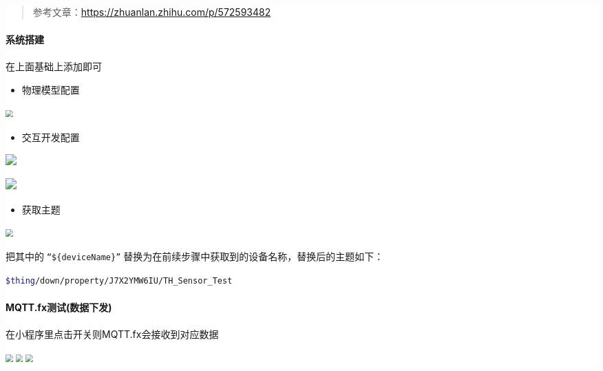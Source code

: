 > 参考文章：https://zhuanlan.zhihu.com/p/572593482



#### 系统搭建

在上面基础上添加即可

- 物理模型配置

<img src="https://image-1309791158.cos.ap-guangzhou.myqcloud.com/其他/QQ截图20231213095543.webp" style="zoom:67%;" />

- 交互开发配置

![](https://image-1309791158.cos.ap-guangzhou.myqcloud.com/其他/QQ截图20231213095912.webp)

![](https://image-1309791158.cos.ap-guangzhou.myqcloud.com/其他/QQ截图20231213095938.webp)

- 获取主题

<img src="https://image-1309791158.cos.ap-guangzhou.myqcloud.com/其他/QQ截图20231213100229.webp" style="zoom: 67%;" />

把其中的 `“${deviceName}”` 替换为在前续步骤中获取到的设备名称，替换后的主题如下：

```bash
$thing/down/property/J7X2YMW6IU/TH_Sensor_Test
```



#### MQTT.fx测试(数据下发)

在小程序里点击开关则MQTT.fx会接收到对应数据

<img src="https://image-1309791158.cos.ap-guangzhou.myqcloud.com/其他/QQ截图20231213101217.webp" style="zoom:67%;" />

<img src="https://image-1309791158.cos.ap-guangzhou.myqcloud.com/其他/QQ截图20231213101105.webp" style="zoom:67%;" />

<img src="https://image-1309791158.cos.ap-guangzhou.myqcloud.com/其他/QQ截图20231213201530.webp" style="zoom:67%;" />
